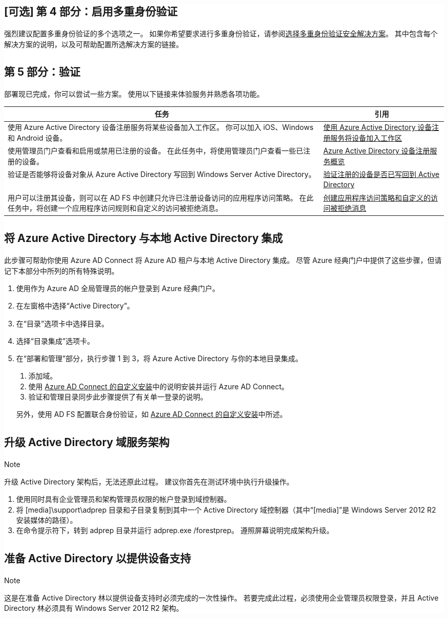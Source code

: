 ## <a name="optional-part-4-enable-multi-factor-authentication"></a>[可选] 第 4 部分：启用多重身份验证
强烈建议配置多重身份验证的多个选项之一。 如果你希望要求进行多重身份验证，请参阅[选择多重身份验证安全解决方案](../multi-factor-authentication/multi-factor-authentication-get-started.md)。 其中包含每个解决方案的说明，以及可帮助配置所选解决方案的链接。

## <a name="part-5-verification"></a>第 5 部分：验证
部署现已完成，你可以尝试一些方案。 使用以下链接来体验服务并熟悉各项功能。

| 任务 | 引用 |
| --- | --- |
| 使用 Azure Active Directory 设备注册服务将某些设备加入工作区。 你可以加入 iOS、Windows 和 Android 设备。 |[使用 Azure Active Directory 设备注册服务将设备加入工作区](#join-devices-to-your-workplace-using-azure-active-directory-device-registration) |
| 使用管理员门户查看和启用或禁用已注册的设备。 在此任务中，将使用管理员门户查看一些已注册的设备。 |[Azure Active Directory 设备注册服务概览](active-directory-device-registration-get-started.md) |
| 验证是否能够将设备对象从 Azure Active Directory 写回到 Windows Server Active Directory。 |[验证注册的设备是否已写回到 Active Directory](#verify-registered-devices-are-written-back-to-active-directory) |
| 用户可以注册其设备，则可以在 AD FS 中创建只允许已注册设备访问的应用程序访问策略。 在此任务中，将创建一个应用程序访问规则和自定义的访问被拒绝消息。 |[创建应用程序访问策略和自定义的访问被拒绝消息](#create-an-application-access-policy-and-custom-access-denied-message) |

## <a name="integrate-azure-active-directory-with-on-premises-active-directory"></a>将 Azure Active Directory 与本地 Active Directory 集成
此步骤可帮助你使用 Azure AD Connect 将 Azure AD 租户与本地 Active Directory 集成。 尽管 Azure 经典门户中提供了这些步骤，但请记下本部分中所列的所有特殊说明。

1. 使用作为 Azure AD 全局管理员的帐户登录到 Azure 经典门户。
2. 在左窗格中选择“Active Directory”。
3. 在“目录”选项卡中选择目录。
4. 选择“目录集成”选项卡。
5. 在“部署和管理”部分，执行步骤 1 到 3，将 Azure Active Directory 与你的本地目录集成。
   
   1. 添加域。
   2. 使用 [Azure AD Connect 的自定义安装](connect/active-directory-aadconnect-get-started-custom.md)中的说明安装并运行 Azure AD Connect。
   3. 验证和管理目录同步此步骤提供了有关单一登录的说明。
   
   另外，使用 AD FS 配置联合身份验证，如 [Azure AD Connect 的自定义安装](connect/active-directory-aadconnect-get-started-custom.md)中所述。

## <a name="upgrade-your-active-directory-domain-services-schema"></a>升级 Active Directory 域服务架构
> [!NOTE]
> 升级 Active Directory 架构后，无法还原此过程。 建议你首先在测试环境中执行升级操作。
> 

1. 使用同时具有企业管理员和架构管理员权限的帐户登录到域控制器。
2. 将 [media]\support\adprep 目录和子目录复制到其中一个 Active Directory 域控制器（其中“[media]”是 Windows Server 2012 R2 安装媒体的路径）。
4. 在命令提示符下，转到 adprep 目录并运行 adprep.exe /forestprep。 遵照屏幕说明完成架构升级。

## <a name="prepare-your-active-directory-to-support-devices"></a>准备 Active Directory 以提供设备支持
> [!NOTE]
> 这是在准备 Active Directory 林以提供设备支持时必须完成的一次性操作。 若要完成此过程，必须使用企业管理员权限登录，并且 Active Directory 林必须具有 Windows Server 2012 R2 架构。
> 
